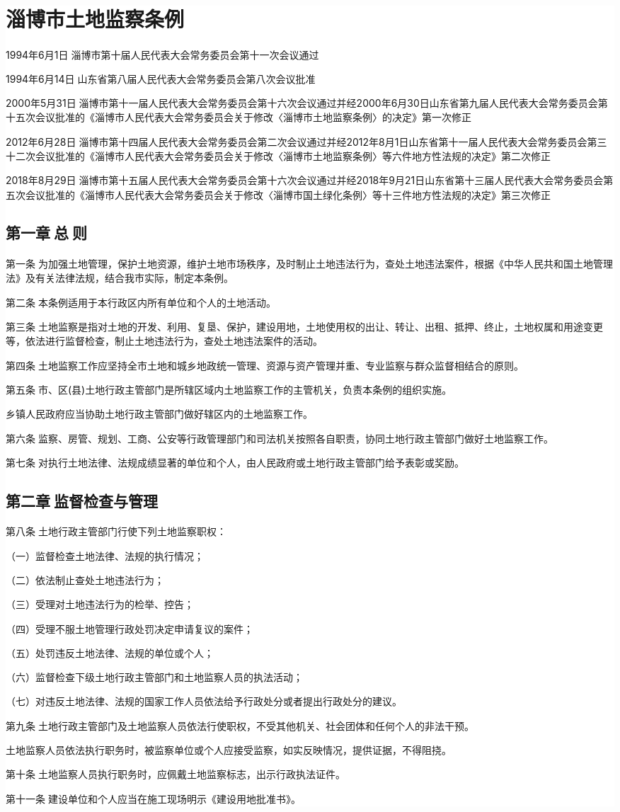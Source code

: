 # 淄博市土地监察条例

1994年6月1日 淄博市第十届人民代表大会常务委员会第十一次会议通过

1994年6月14日 山东省第八届人民代表大会常务委员会第八次会议批准

2000年5月31日 淄博市第十一届人民代表大会常务委员会第十六次会议通过并经2000年6月30日山东省第九届人民代表大会常务委员会第十五次会议批准的《淄博市人民代表大会常务委员会关于修改〈淄博市土地监察条例〉的决定》第一次修正

2012年6月28日 淄博市第十四届人民代表大会常务委员会第二次会议通过并经2012年8月1日山东省第十一届人民代表大会常务委员会第三十二次会议批准的《淄博市人民代表大会常务委员会关于修改〈淄博市土地监察条例〉等六件地方性法规的决定》第二次修正

2018年8月29日 淄博市第十五届人民代表大会常务委员会第十六次会议通过并经2018年9月21日山东省第十三届人民代表大会常务委员会第五次会议批准的《淄博市人民代表大会常务委员会关于修改〈淄博市国土绿化条例〉等十三件地方性法规的决定》第三次修正



## 第一章  总  则

第一条 为加强土地管理，保护土地资源，维护土地市场秩序，及时制止土地违法行为，查处土地违法案件，根据《中华人民共和国土地管理法》及有关法律法规，结合我市实际，制定本条例。

第二条 本条例适用于本行政区内所有单位和个人的土地活动。

第三条 土地监察是指对土地的开发、利用、复垦、保护，建设用地，土地使用权的出让、转让、出租、抵押、终止，土地权属和用途变更等，依法进行监督检查，制止土地违法行为，查处土地违法案件的活动。

第四条 土地监察工作应坚持全市土地和城乡地政统一管理、资源与资产管理并重、专业监察与群众监督相结合的原则。

第五条 市、区(县)土地行政主管部门是所辖区域内土地监察工作的主管机关，负责本条例的组织实施。

乡镇人民政府应当协助土地行政主管部门做好辖区内的土地监察工作。

第六条 监察、房管、规划、工商、公安等行政管理部门和司法机关按照各自职责，协同土地行政主管部门做好土地监察工作。

第七条 对执行土地法律、法规成绩显著的单位和个人，由人民政府或土地行政主管部门给予表彰或奖励。

## 第二章  监督检查与管理

第八条 土地行政主管部门行使下列土地监察职权：

（一）监督检查土地法律、法规的执行情况；

（二）依法制止查处土地违法行为；

（三）受理对土地违法行为的检举、控告；

（四）受理不服土地管理行政处罚决定申请复议的案件；

（五）处罚违反土地法律、法规的单位或个人；

（六）监督检查下级土地行政主管部门和土地监察人员的执法活动；

（七）对违反土地法律、法规的国家工作人员依法给予行政处分或者提出行政处分的建议。

第九条 土地行政主管部门及土地监察人员依法行使职权，不受其他机关、社会团体和任何个人的非法干预。

土地监察人员依法执行职务时，被监察单位或个人应接受监察，如实反映情况，提供证据，不得阻挠。

第十条 土地监察人员执行职务时，应佩戴土地监察标志，出示行政执法证件。

第十一条 建设单位和个人应当在施工现场明示《建设用地批准书》。
